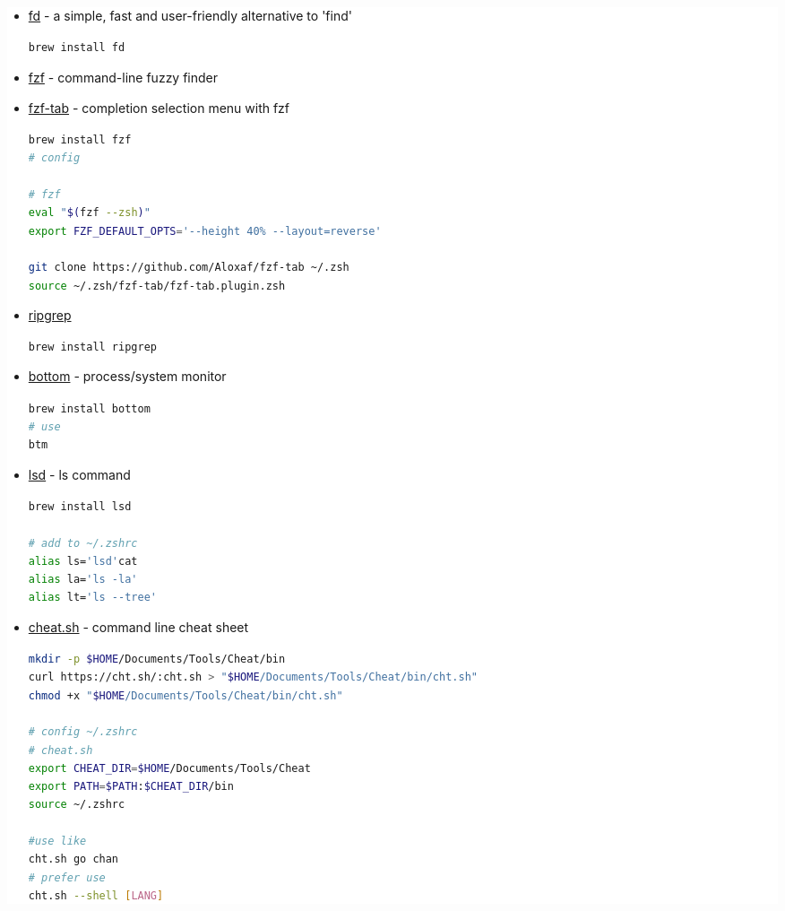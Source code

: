 - [fd](https://github.com/sharkdp/fd) - a simple, fast and user-friendly alternative to 'find'

  ```bash
  brew install fd
  ```

- [fzf](https://github.com/junegunn/fzf) - command-line fuzzy finder

- [fzf-tab](https://github.com/Aloxaf/fzf-tab) - completion selection menu with fzf

  ```bash
  brew install fzf
  # config

  # fzf
  eval "$(fzf --zsh)"
  export FZF_DEFAULT_OPTS='--height 40% --layout=reverse'

  git clone https://github.com/Aloxaf/fzf-tab ~/.zsh
  source ~/.zsh/fzf-tab/fzf-tab.plugin.zsh
  ```

- [ripgrep](https://github.com/BurntSushi/ripgrep)

  ```bash
  brew install ripgrep
  ```

- [bottom](https://github.com/ClementTsang/bottom) - process/system monitor

  ```bash
  brew install bottom
  # use
  btm
  ```

- [lsd](https://github.com/lsd-rs/lsd) - ls command

  ```bash
  brew install lsd

  # add to ~/.zshrc
  alias ls='lsd'cat
  alias la='ls -la'
  alias lt='ls --tree'
  ```

- [cheat.sh](https://github.com/chubin/cheat.sh) - command line cheat sheet

  ```bash
  mkdir -p $HOME/Documents/Tools/Cheat/bin
  curl https://cht.sh/:cht.sh > "$HOME/Documents/Tools/Cheat/bin/cht.sh"
  chmod +x "$HOME/Documents/Tools/Cheat/bin/cht.sh"

  # config ~/.zshrc
  # cheat.sh
  export CHEAT_DIR=$HOME/Documents/Tools/Cheat
  export PATH=$PATH:$CHEAT_DIR/bin
  source ~/.zshrc

  #use like
  cht.sh go chan
  # prefer use
  cht.sh --shell [LANG]
  ```
